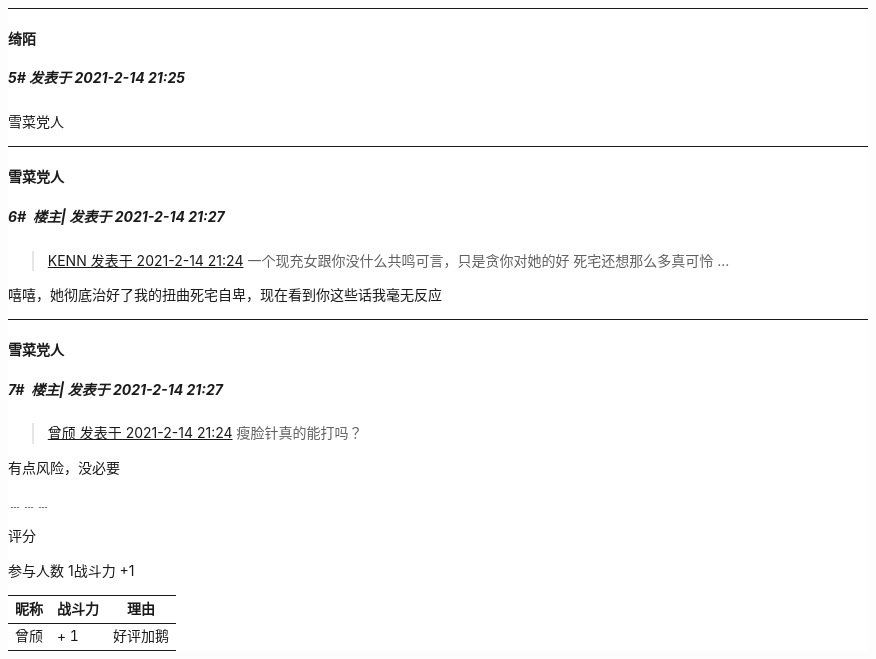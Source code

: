 





*****

####  绮陌  
##### 5#       发表于 2021-2-14 21:25




雪菜党人







*****

####  雪菜党人  
##### 6#         楼主| 发表于 2021-2-14 21:27



<blockquote><a href="httphttps://bbs.saraba1st.com/2b/forum.php?mod=redirect&amp;goto=findpost&amp;pid=50333974&amp;ptid=1987871" target="_blank">KENN 发表于 2021-2-14 21:24</a>
一个现充女跟你没什么共鸣可言，只是贪你对她的好
死宅还想那么多真可怜 ...</blockquote>
嘻嘻，她彻底治好了我的扭曲死宅自卑，现在看到你这些话我毫无反应







*****

####  雪菜党人  
##### 7#         楼主| 发表于 2021-2-14 21:27



<blockquote><a href="httphttps://bbs.saraba1st.com/2b/forum.php?mod=redirect&amp;goto=findpost&amp;pid=50333971&amp;ptid=1987871" target="_blank">曾颀 发表于 2021-2-14 21:24</a>
瘦脸针真的能打吗？</blockquote>
有点风险，没必要



﹍﹍﹍

评分





 参与人数 1战斗力 +1

|昵称|战斗力|理由|
|----|---|---|
| 曾颀| + 1|好评加鹅|
